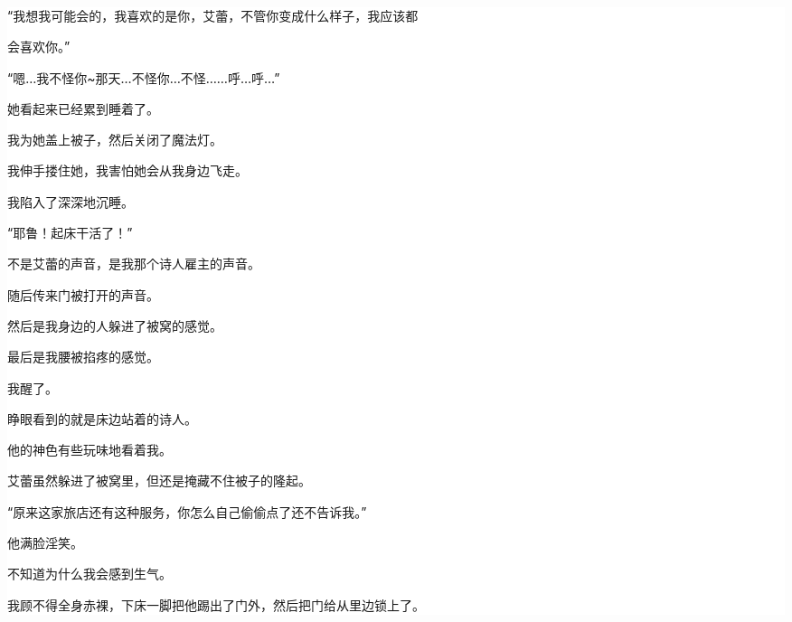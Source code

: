 

“我想我可能会的，我喜欢的是你，艾蕾，不管你变成什么样子，我应该都

会喜欢你。”

“嗯…我不怪你~那天…不怪你…不怪……呼…呼…”



她看起来已经累到睡着了。

我为她盖上被子，然后关闭了魔法灯。



我伸手搂住她，我害怕她会从我身边飞走。



我陷入了深深地沉睡。



“耶鲁！起床干活了！”



不是艾蕾的声音，是我那个诗人雇主的声音。



随后传来门被打开的声音。





然后是我身边的人躲进了被窝的感觉。



最后是我腰被掐疼的感觉。



我醒了。



睁眼看到的就是床边站着的诗人。

他的神色有些玩味地看着我。



艾蕾虽然躲进了被窝里，但还是掩藏不住被子的隆起。



“原来这家旅店还有这种服务，你怎么自己偷偷点了还不告诉我。”





他满脸淫笑。





不知道为什么我会感到生气。



我顾不得全身赤裸，下床一脚把他踢出了门外，然后把门给从里边锁上了。
